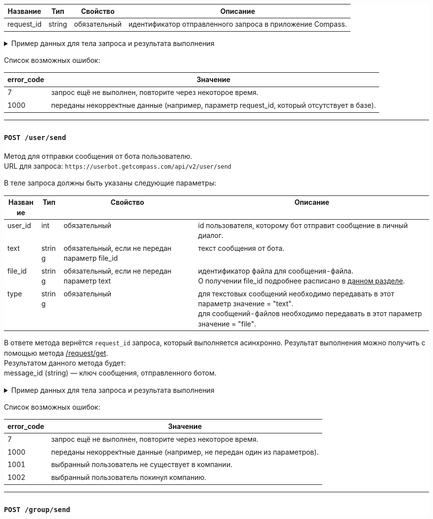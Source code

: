 | Название | Тип | Свойство | Описание | 
| -------- | --- | --- | -------- |
| request_id | string | обязательный | идентификатор отправленного запроса в приложение Compass. |

<details><summary>Пример данных для тела запроса и результата выполнения</summary></details>

Список возможных ошибок:

| error_code | Значение |
| --- | --- |
| 7 | запрос ещё не выполнен, повторите через некоторое время. |
| 1000 | переданы некорректные данные (например, параметр request_id, который отсутствует в базе). |

---

### `POST /user/send`

Метод для отправки сообщения от бота пользователю.<br>
URL для запроса: `https://userbot.getcompass.com/api/v2/user/send`

В теле запроса должны быть указаны следующие параметры:

| Название | Тип | Свойство | Описание |
| -------- | --- | --- | -------- |
| user_id | int | обязательный | id пользователя, которому бот отправит сообщение в личный диалог. |
| text | string | обязательный, если не передан параметр file_id | текст сообщения от бота. |
| file_id | string | обязательный, если не передан параметр text | идентификатор файла для сообщения-файла.<br> О получении file_id подробнее расписано в [данном разделе](#post-filegeturl). |
| type | string | обязательный | для текстовых сообщений необходимо передавать в этот параметр значение = "text".<br>для сообщений-файлов необходимо передавать в этот параметр значение = "file". |

В ответе метода вернётся `request_id` запроса, который выполняется асинхронно. Результат выполнения можно получить с помощью метода [/request/get](#post-requestget).<br>
Результатом данного метода будет:<br>
message_id (string) — ключ сообщения, отправленного ботом.

<details><summary>Пример данных для тела запроса и результата выполнения</summary></details>

Список возможных ошибок:

| error_code | Значение |
| --- | --- |
| 7 | запрос ещё не выполнен, повторите через некоторое время. |
| 1000 | переданы некорректные данные (например, не передан один из параметров). |
| 1001 | выбранный пользователь не существует в компании. |
| 1002 | выбранный пользователь покинул компанию. |

---

### `POST /group/send`
